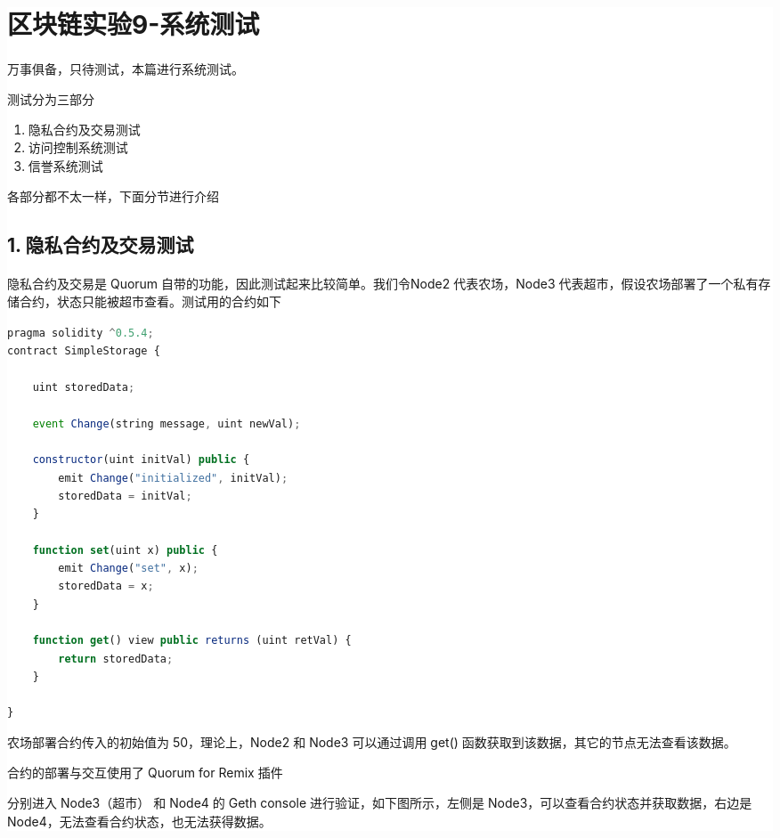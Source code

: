 # 区块链实验9-系统测试


万事俱备，只待测试，本篇进行系统测试。



测试分为三部分

1. 隐私合约及交易测试
2. 访问控制系统测试
3. 信誉系统测试

各部分都不太一样，下面分节进行介绍

## 1. 隐私合约及交易测试

隐私合约及交易是 Quorum 自带的功能，因此测试起来比较简单。我们令Node2 代表农场，Node3 代表超市，假设农场部署了一个私有存储合约，状态只能被超市查看。测试用的合约如下

```js
pragma solidity ^0.5.4;
contract SimpleStorage {

    uint storedData;

    event Change(string message, uint newVal);

    constructor(uint initVal) public {
        emit Change("initialized", initVal);
        storedData = initVal;
    }

    function set(uint x) public {
        emit Change("set", x);
        storedData = x;
    }

    function get() view public returns (uint retVal) {
        return storedData;
    }

}
```

农场部署合约传入的初始值为 50，理论上，Node2 和 Node3 可以通过调用 get() 函数获取到该数据，其它的节点无法查看该数据。

合约的部署与交互使用了 Quorum for Remix 插件

分别进入 Node3（超市） 和 Node4 的 Geth console 进行验证，如下图所示，左侧是 Node3，可以查看合约状态并获取数据，右边是 Node4，无法查看合约状态，也无法获得数据。
